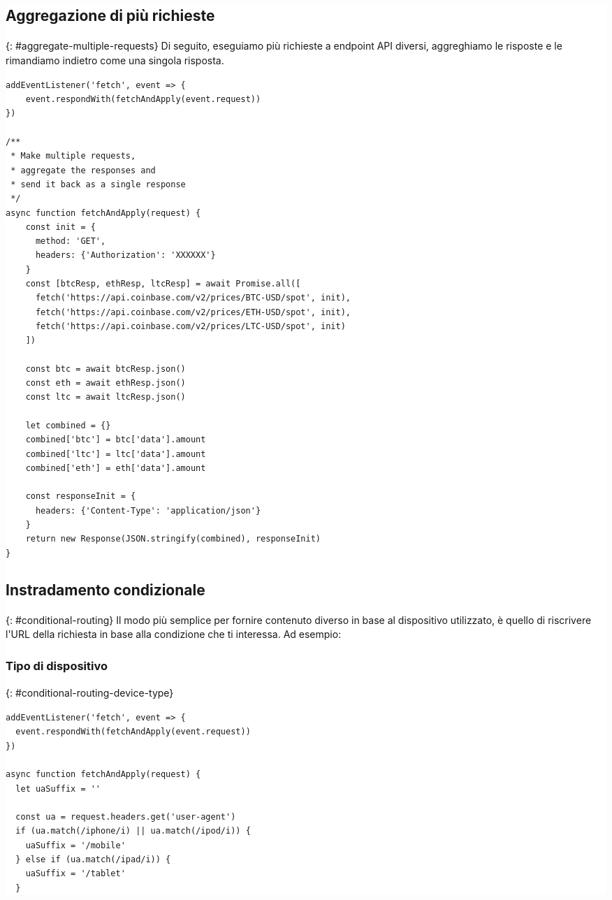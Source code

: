 ## Aggregazione di più richieste
{: #aggregate-multiple-requests}
Di seguito, eseguiamo più richieste a endpoint API diversi, aggreghiamo le risposte e le rimandiamo indietro come una singola risposta. 
```
addEventListener('fetch', event => {
    event.respondWith(fetchAndApply(event.request))
})

/**
 * Make multiple requests,
 * aggregate the responses and
 * send it back as a single response
 */
async function fetchAndApply(request) {
    const init = {
      method: 'GET',
      headers: {'Authorization': 'XXXXXX'}
    }
    const [btcResp, ethResp, ltcResp] = await Promise.all([
      fetch('https://api.coinbase.com/v2/prices/BTC-USD/spot', init),
      fetch('https://api.coinbase.com/v2/prices/ETH-USD/spot', init),
      fetch('https://api.coinbase.com/v2/prices/LTC-USD/spot', init)
    ])

    const btc = await btcResp.json()
    const eth = await ethResp.json()
    const ltc = await ltcResp.json()

    let combined = {}
    combined['btc'] = btc['data'].amount
    combined['ltc'] = ltc['data'].amount
    combined['eth'] = eth['data'].amount

    const responseInit = {
      headers: {'Content-Type': 'application/json'}
    }
    return new Response(JSON.stringify(combined), responseInit)
}
```

## Instradamento condizionale
{: #conditional-routing}
Il modo più semplice per fornire contenuto diverso in base al dispositivo utilizzato, è quello di riscrivere l'URL della richiesta in base alla condizione che ti interessa. Ad esempio:

### Tipo di dispositivo
{: #conditional-routing-device-type}

```
addEventListener('fetch', event => {
  event.respondWith(fetchAndApply(event.request))
})

async function fetchAndApply(request) {
  let uaSuffix = ''

  const ua = request.headers.get('user-agent')
  if (ua.match(/iphone/i) || ua.match(/ipod/i)) {
    uaSuffix = '/mobile'
  } else if (ua.match(/ipad/i)) {
    uaSuffix = '/tablet'
  }
```